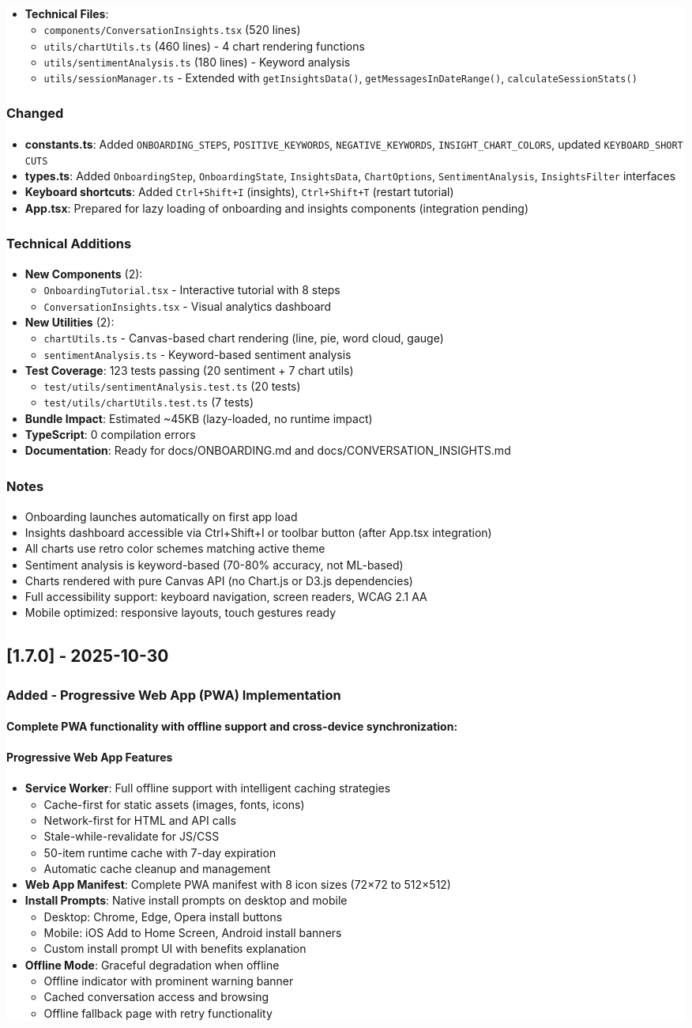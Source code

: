 - **Technical Files**:
  - `components/ConversationInsights.tsx` (520 lines)
  - `utils/chartUtils.ts` (460 lines) - 4 chart rendering functions
  - `utils/sentimentAnalysis.ts` (180 lines) - Keyword analysis
  - `utils/sessionManager.ts` - Extended with `getInsightsData()`, `getMessagesInDateRange()`, `calculateSessionStats()`

### Changed

- **constants.ts**: Added `ONBOARDING_STEPS`, `POSITIVE_KEYWORDS`, `NEGATIVE_KEYWORDS`, `INSIGHT_CHART_COLORS`, updated `KEYBOARD_SHORTCUTS`
- **types.ts**: Added `OnboardingStep`, `OnboardingState`, `InsightsData`, `ChartOptions`, `SentimentAnalysis`, `InsightsFilter` interfaces
- **Keyboard shortcuts**: Added `Ctrl+Shift+I` (insights), `Ctrl+Shift+T` (restart tutorial)
- **App.tsx**: Prepared for lazy loading of onboarding and insights components (integration pending)

### Technical Additions

- **New Components** (2):
  - `OnboardingTutorial.tsx` - Interactive tutorial with 8 steps
  - `ConversationInsights.tsx` - Visual analytics dashboard
- **New Utilities** (2):
  - `chartUtils.ts` - Canvas-based chart rendering (line, pie, word cloud, gauge)
  - `sentimentAnalysis.ts` - Keyword-based sentiment analysis
- **Test Coverage**: 123 tests passing (20 sentiment + 7 chart utils)
  - `test/utils/sentimentAnalysis.test.ts` (20 tests)
  - `test/utils/chartUtils.test.ts` (7 tests)
- **Bundle Impact**: Estimated ~45KB (lazy-loaded, no runtime impact)
- **TypeScript**: 0 compilation errors
- **Documentation**: Ready for docs/ONBOARDING.md and docs/CONVERSATION_INSIGHTS.md

### Notes

- Onboarding launches automatically on first app load
- Insights dashboard accessible via Ctrl+Shift+I or toolbar button (after App.tsx integration)
- All charts use retro color schemes matching active theme
- Sentiment analysis is keyword-based (70-80% accuracy, not ML-based)
- Charts rendered with pure Canvas API (no Chart.js or D3.js dependencies)
- Full accessibility support: keyboard navigation, screen readers, WCAG 2.1 AA
- Mobile optimized: responsive layouts, touch gestures ready

## [1.7.0] - 2025-10-30

### Added - Progressive Web App (PWA) Implementation

**Complete PWA functionality with offline support and cross-device synchronization:**

#### Progressive Web App Features
- **Service Worker**: Full offline support with intelligent caching strategies
  - Cache-first for static assets (images, fonts, icons)
  - Network-first for HTML and API calls
  - Stale-while-revalidate for JS/CSS
  - 50-item runtime cache with 7-day expiration
  - Automatic cache cleanup and management
- **Web App Manifest**: Complete PWA manifest with 8 icon sizes (72×72 to 512×512)
- **Install Prompts**: Native install prompts on desktop and mobile
  - Desktop: Chrome, Edge, Opera install buttons
  - Mobile: iOS Add to Home Screen, Android install banners
  - Custom install prompt UI with benefits explanation
- **Offline Mode**: Graceful degradation when offline
  - Offline indicator with prominent warning banner
  - Cached conversation access and browsing
  - Offline fallback page with retry functionality